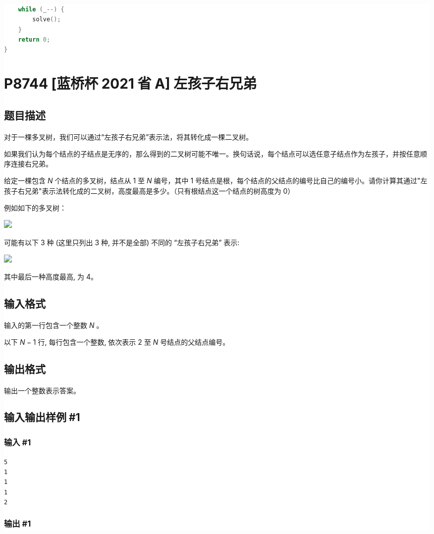 ```c++
    while (_--) {
        solve();
    }
    return 0;
}
```

# P8744 [蓝桥杯 2021 省 A] 左孩子右兄弟

## 题目描述

对于一棵多叉树，我们可以通过“左孩子右兄弟”表示法，将其转化成一棵二叉树。

如果我们认为每个结点的子结点是无序的，那么得到的二叉树可能不唯一。换句话说，每个结点可以选任意子结点作为左孩子，并按任意顺序连接右兄弟。

给定一棵包含 $N$ 个结点的多叉树，结点从 $1$ 至 $N$ 编号，其中 $1$ 号结点是根，每个结点的父结点的编号比自己的编号小。请你计算其通过"左孩子右兄弟"表示法转化成的二叉树，高度最高是多少。（只有根结点这一个结点的树高度为 $0$）

例如如下的多叉树：

![](https://luogu.oss-cn-hangzhou.aliyuncs.com/upload/vjudge_pic/lanqiao/2022_09_29_d8f144a59f4c0ce9322ag-11.jpg)

可能有以下 $3$ 种 (这里只列出 $3$ 种, 并不是全部) 不同的 “左孩子右兄弟” 表示: 

![](https://luogu.oss-cn-hangzhou.aliyuncs.com/upload/vjudge_pic/lanqiao/2022_09_29_d8f144a59f4c0ce9322ag-12.jpg)

其中最后一种高度最高, 为 $4$。

## 输入格式

输入的第一行包含一个整数 $N$ 。

以下 $N-1$ 行, 每行包含一个整数, 依次表示 $2$ 至 $N$ 号结点的父结点编号。

## 输出格式

输出一个整数表示答案。

## 输入输出样例 #1

### 输入 #1

```
5
1
1
1
2
```

### 输出 #1
